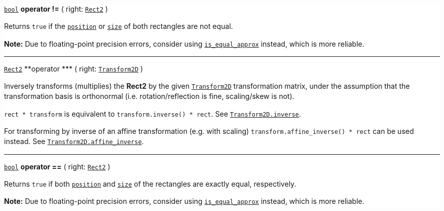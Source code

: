 <div id="_class_rect2_operator_neq_rect2"></div>

[`bool`](class_bool.md) **operator !=** ( right: [`Rect2`](class_rect2.md) ) <div id="class_rect2_operator_neq_rect2"></div>

Returns `true` if the [`position`](class_rect2.md#class_rect2_property_position) or [`size`](class_rect2.md#class_rect2_property_size) of both rectangles are not equal.

 **Note:** Due to floating-point precision errors, consider using [`is_equal_approx`](class_rect2.md#class_rect2_method_is_equal_approx) instead, which is more reliable.



---

<div id="_class_rect2_operator_mul_transform2d"></div>

[`Rect2`](class_rect2.md) **operator *** ( right: [`Transform2D`](class_transform2d.md) ) <div id="class_rect2_operator_mul_transform2d"></div>

Inversely transforms (multiplies) the **Rect2** by the given [`Transform2D`](class_transform2d.md) transformation matrix, under the assumption that the transformation basis is orthonormal (i.e. rotation/reflection is fine, scaling/skew is not).

 `rect * transform` is equivalent to `transform.inverse() * rect`. See [`Transform2D.inverse`](class_transform2d.md#class_transform2d_method_inverse).

For transforming by inverse of an affine transformation (e.g. with scaling) `transform.affine_inverse() * rect` can be used instead. See [`Transform2D.affine_inverse`](class_transform2d.md#class_transform2d_method_affine_inverse).



---

<div id="_class_rect2_operator_eq_rect2"></div>

[`bool`](class_bool.md) **operator ==** ( right: [`Rect2`](class_rect2.md) ) <div id="class_rect2_operator_eq_rect2"></div>

Returns `true` if both [`position`](class_rect2.md#class_rect2_property_position) and [`size`](class_rect2.md#class_rect2_property_size) of the rectangles are exactly equal, respectively.

 **Note:** Due to floating-point precision errors, consider using [`is_equal_approx`](class_rect2.md#class_rect2_method_is_equal_approx) instead, which is more reliable.

[^virtual]: 本方法通常需要用户覆盖才能生效。
[^const]: 本方法无副作用，不会修改该实例的任何成员变量。
[^vararg]: 本方法除了能接受在此处描述的参数外，还能够继续接受任意数量的参数。
[^constructor]: 本方法用于构造某个类型。
[^static]: 调用本方法无需实例，可直接使用类名进行调用。
[^operator]: 本方法描述的是使用本类型作为左操作数的有效运算符。
[^bitfield]: 这个值是由下列位标志构成位掩码的整数。
[^void]: 无返回值。
